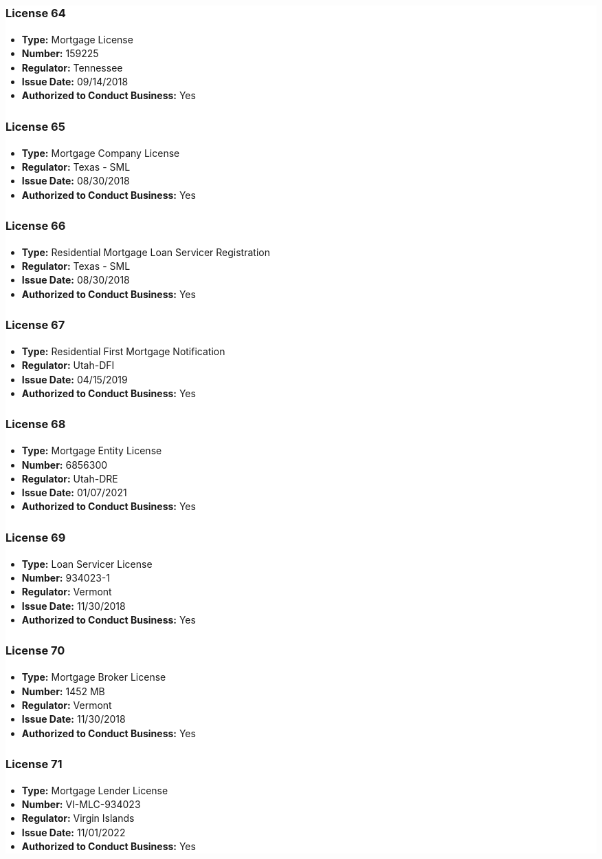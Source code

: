 ### License 64
- **Type:** Mortgage License
- **Number:** 159225
- **Regulator:** Tennessee
- **Issue Date:** 09/14/2018
- **Authorized to Conduct Business:** Yes

### License 65
- **Type:** Mortgage Company License
- **Regulator:** Texas - SML
- **Issue Date:** 08/30/2018
- **Authorized to Conduct Business:** Yes

### License 66
- **Type:** Residential Mortgage Loan Servicer Registration
- **Regulator:** Texas - SML
- **Issue Date:** 08/30/2018
- **Authorized to Conduct Business:** Yes

### License 67
- **Type:** Residential First Mortgage Notification
- **Regulator:** Utah-DFI
- **Issue Date:** 04/15/2019
- **Authorized to Conduct Business:** Yes

### License 68
- **Type:** Mortgage Entity License
- **Number:** 6856300
- **Regulator:** Utah-DRE
- **Issue Date:** 01/07/2021
- **Authorized to Conduct Business:** Yes

### License 69
- **Type:** Loan Servicer License
- **Number:** 934023-1
- **Regulator:** Vermont
- **Issue Date:** 11/30/2018
- **Authorized to Conduct Business:** Yes

### License 70
- **Type:** Mortgage Broker License
- **Number:** 1452 MB
- **Regulator:** Vermont
- **Issue Date:** 11/30/2018
- **Authorized to Conduct Business:** Yes

### License 71
- **Type:** Mortgage Lender License
- **Number:** VI-MLC-934023
- **Regulator:** Virgin Islands
- **Issue Date:** 11/01/2022
- **Authorized to Conduct Business:** Yes

